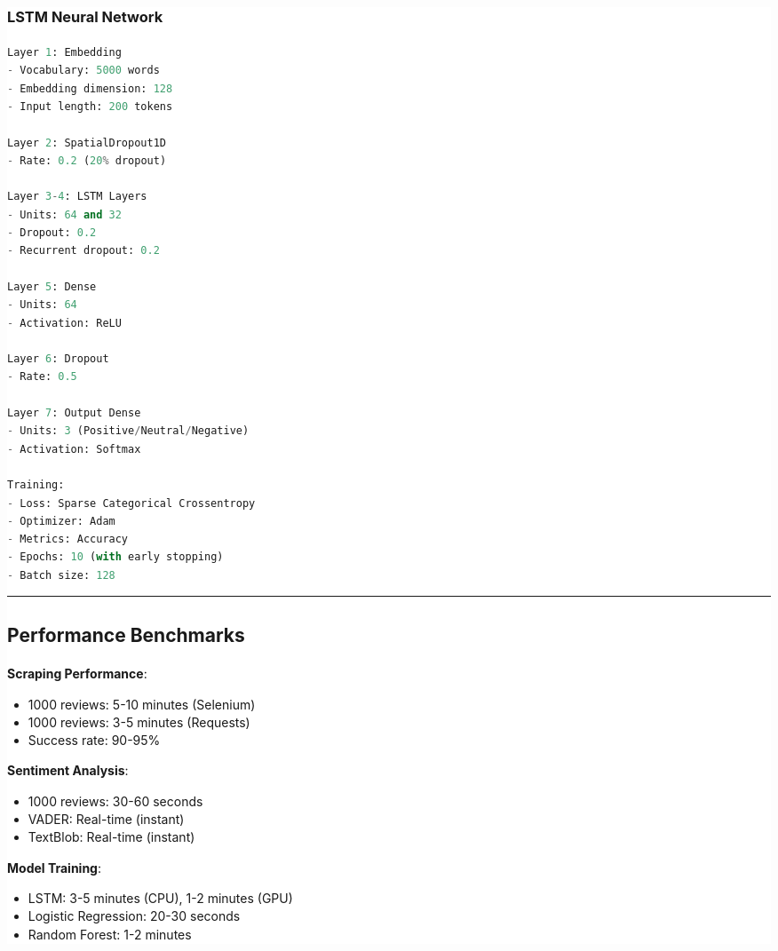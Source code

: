 ### LSTM Neural Network

```python
Layer 1: Embedding
- Vocabulary: 5000 words
- Embedding dimension: 128
- Input length: 200 tokens

Layer 2: SpatialDropout1D
- Rate: 0.2 (20% dropout)

Layer 3-4: LSTM Layers
- Units: 64 and 32
- Dropout: 0.2
- Recurrent dropout: 0.2

Layer 5: Dense
- Units: 64
- Activation: ReLU

Layer 6: Dropout
- Rate: 0.5

Layer 7: Output Dense
- Units: 3 (Positive/Neutral/Negative)
- Activation: Softmax

Training:
- Loss: Sparse Categorical Crossentropy
- Optimizer: Adam
- Metrics: Accuracy
- Epochs: 10 (with early stopping)
- Batch size: 128
```

---

## Performance Benchmarks

**Scraping Performance**:
- 1000 reviews: 5-10 minutes (Selenium)
- 1000 reviews: 3-5 minutes (Requests)
- Success rate: 90-95%

**Sentiment Analysis**:
- 1000 reviews: 30-60 seconds
- VADER: Real-time (instant)
- TextBlob: Real-time (instant)

**Model Training**:
- LSTM: 3-5 minutes (CPU), 1-2 minutes (GPU)
- Logistic Regression: 20-30 seconds
- Random Forest: 1-2 minutes
